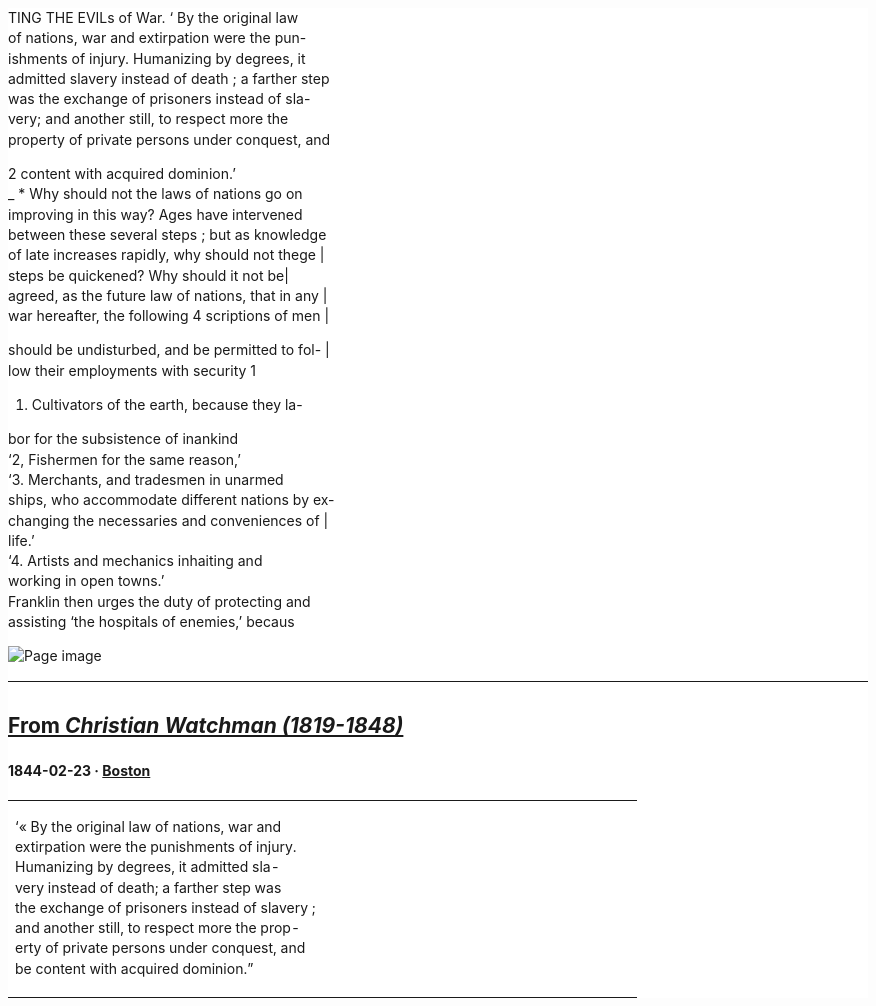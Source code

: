   
TING THE EVILs of War. ‘ By the original law  
of nations, war and extirpation were the pun-  
ishments of injury. Humanizing by degrees, it  
admitted slavery instead of death ; a farther step  
was the exchange of prisoners instead of sla-  
very; and another still, to respect more the  
property of private persons under conquest, and  
  
2 content with acquired dominion.’  
_ * Why should not the laws of nations go on  
improving in this way? Ages have intervened  
between these several steps ; but as knowledge  
of late increases rapidly, why should not thege |  
steps be quickened? Why should it not be|  
agreed, as the future law of nations, that in any |  
war hereafter, the following 4 scriptions of men |  
  
should be undisturbed, and be permitted to fol- |  
low their employments with security 1  
1. Cultivators of the earth, because they la-  
  
bor for the subsistence of inankind  
‘2, Fishermen for the same reason,’  
‘3. Merchants, and tradesmen in unarmed  
ships, who accommodate different nations by ex-  
changing the necessaries and conveniences of |  
life.’  
‘4. Artists and mechanics inhaiting and  
working in open towns.’  
Franklin then urges the duty of protecting and  
assisting ‘the hospitals of enemies,’ becaus
</td><td style="width: 50%; max-height: 75%; margin: auto; display: block;">
<img alt="Page image" src="https://iiif.archive.org/iiif/sim_unitarian-register-and-the-universalist-leader_1844-01-20_23_3&#0036;3/pct:6.323529,79.944822,12.433155,13.041171/,600/0/default.jpg"/>
</td>
</tr></table>

---

## [From _Christian Watchman (1819-1848)_](https://archive.org/details/sim_watchman-examiner_1844-02-23_25_8/page/n3/mode/1up?view=theater)

#### 1844-02-23 &middot; [Boston](http://dbpedia.org/resource/Boston)

<table style="width: 100%;"><tr><td style="width: 50%">

  
‘« By the original law of nations, war and  
extirpation were the punishments of injury.  
Humanizing by degrees, it admitted sla-  
very instead of death; a farther step was  
the exchange of prisoners instead of slavery ;  
and another still, to respect more the prop-  
erty of private persons under conquest, and  
be content with acquired dominion.”  
  